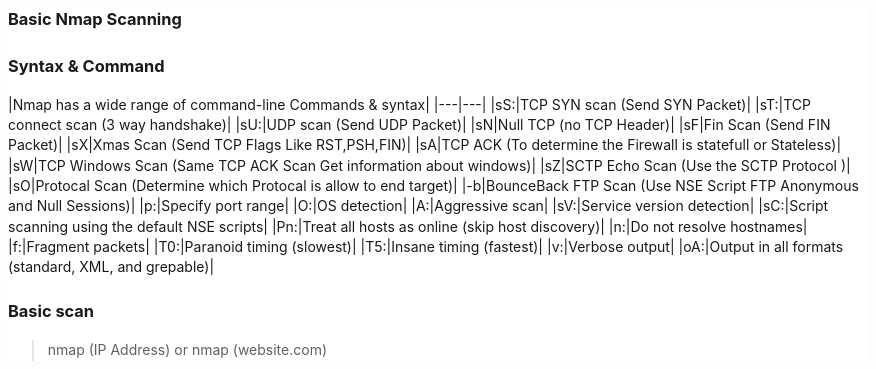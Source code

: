 ### **Basic Nmap Scanning**




### **Syntax & Command**
|Nmap has a wide range of command-line Commands & syntax|
|---|---|
|sS:|TCP SYN scan (Send SYN Packet)|
|sT:|TCP connect scan (3 way handshake)|
|sU:|UDP scan (Send UDP Packet)|
|sN|Null TCP (no TCP Header)|
|sF|Fin Scan (Send FIN Packet)|
|sX|Xmas Scan (Send TCP Flags Like RST,PSH,FIN)|
|sA|TCP ACK (To determine the Firewall is statefull or Stateless)|
|sW|TCP Windows Scan (Same TCP ACK Scan Get information about windows)|
|sZ|SCTP Echo Scan (Use the SCTP Protocol )|
|sO|Protocal Scan (Determine which Protocal is allow to end target)|
|-b|BounceBack FTP Scan (Use NSE Script FTP Anonymous and Null Sessions)|
|p:|Specify port range|
|O:|OS detection|
|A:|Aggressive scan|
|sV:|Service version detection|
|sC:|Script scanning using the default NSE scripts|
|Pn:|Treat all hosts as online (skip host discovery)|
|n:|Do not resolve hostnames|
|f:|Fragment packets|
|T0:|Paranoid timing (slowest)|
|T5:|Insane timing (fastest)|
|v:|Verbose output|
|oA:|Output in all formats (standard, XML, and grepable)|

### **Basic scan**

>  nmap (IP Address)  or nmap (website.com)
